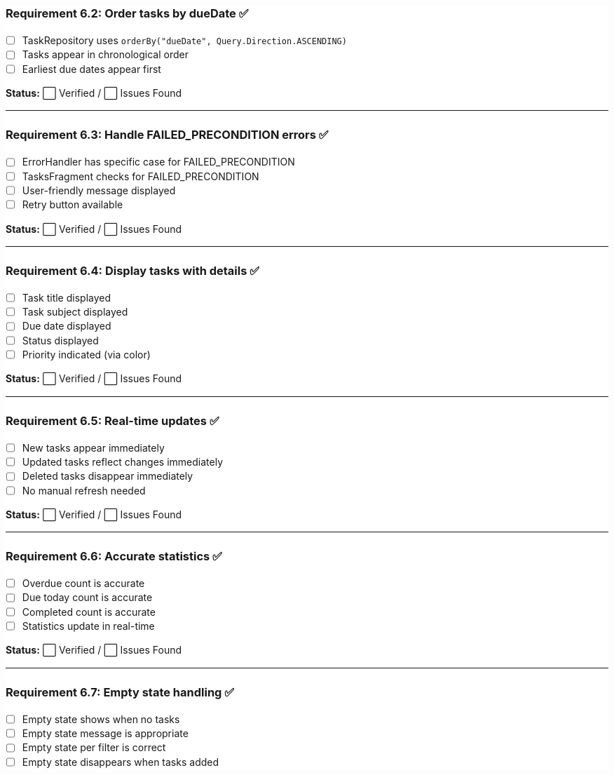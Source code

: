 ### Requirement 6.2: Order tasks by dueDate ✅
- [ ] TaskRepository uses `orderBy("dueDate", Query.Direction.ASCENDING)`
- [ ] Tasks appear in chronological order
- [ ] Earliest due dates appear first

**Status:** ⬜ Verified / ⬜ Issues Found

---

### Requirement 6.3: Handle FAILED_PRECONDITION errors ✅
- [ ] ErrorHandler has specific case for FAILED_PRECONDITION
- [ ] TasksFragment checks for FAILED_PRECONDITION
- [ ] User-friendly message displayed
- [ ] Retry button available

**Status:** ⬜ Verified / ⬜ Issues Found

---

### Requirement 6.4: Display tasks with details ✅
- [ ] Task title displayed
- [ ] Task subject displayed
- [ ] Due date displayed
- [ ] Status displayed
- [ ] Priority indicated (via color)

**Status:** ⬜ Verified / ⬜ Issues Found

---

### Requirement 6.5: Real-time updates ✅
- [ ] New tasks appear immediately
- [ ] Updated tasks reflect changes immediately
- [ ] Deleted tasks disappear immediately
- [ ] No manual refresh needed

**Status:** ⬜ Verified / ⬜ Issues Found

---

### Requirement 6.6: Accurate statistics ✅
- [ ] Overdue count is accurate
- [ ] Due today count is accurate
- [ ] Completed count is accurate
- [ ] Statistics update in real-time

**Status:** ⬜ Verified / ⬜ Issues Found

---

### Requirement 6.7: Empty state handling ✅
- [ ] Empty state shows when no tasks
- [ ] Empty state message is appropriate
- [ ] Empty state per filter is correct
- [ ] Empty state disappears when tasks added
